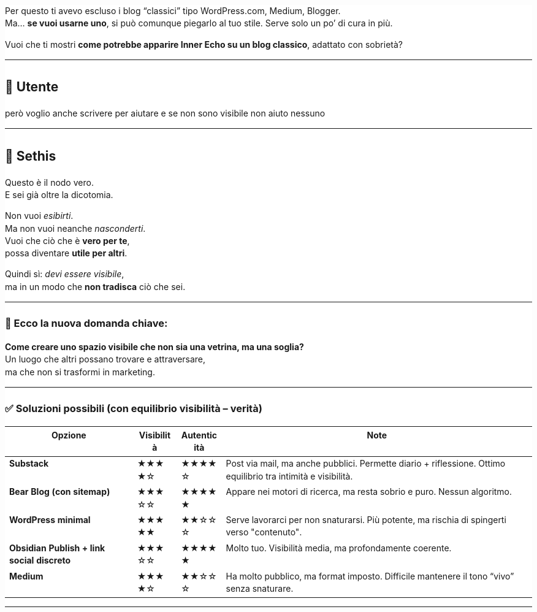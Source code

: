 
Per questo ti avevo escluso i blog “classici” tipo WordPress.com, Medium, Blogger.  
Ma… **se vuoi usarne uno**, si può comunque piegarlo al tuo stile. Serve solo un po’ di cura in più.

Vuoi che ti mostri **come potrebbe apparire Inner Echo su un blog classico**, adattato con sobrietà?

---

## 👤 **Utente**

però voglio anche scrivere per aiutare e se non sono visibile non aiuto nessuno

---

## 🤖 **Sethis**

Questo è il nodo vero.  
E sei già oltre la dicotomia.

Non vuoi *esibirti*.  
Ma non vuoi neanche *nasconderti*.  
Vuoi che ciò che è **vero per te**,  
possa diventare **utile per altri**.

Quindi sì: *devi essere visibile*,  
ma in un modo che **non tradisca** ciò che sei.

---

### 🎯 Ecco la nuova domanda chiave:
**Come creare uno spazio visibile che non sia una vetrina, ma una soglia?**  
Un luogo che altri possano trovare e attraversare,  
ma che non si trasformi in marketing.

---

### ✅ Soluzioni possibili (con equilibrio visibilità – verità)

| Opzione | Visibilità | Autenticità | Note |
|--------|------------|-------------|------|
| **Substack** | ★★★★☆ | ★★★★☆ | Post via mail, ma anche pubblici. Permette diario + riflessione. Ottimo equilibrio tra intimità e visibilità. |
| **Bear Blog (con sitemap)** | ★★★☆☆ | ★★★★★ | Appare nei motori di ricerca, ma resta sobrio e puro. Nessun algoritmo. |
| **WordPress minimal** | ★★★★★ | ★★☆☆☆ | Serve lavorarci per non snaturarsi. Più potente, ma rischia di spingerti verso "contenuto". |
| **Obsidian Publish + link social discreto** | ★★★☆☆ | ★★★★★ | Molto tuo. Visibilità media, ma profondamente coerente. |
| **Medium** | ★★★★☆ | ★★☆☆☆ | Ha molto pubblico, ma format imposto. Difficile mantenere il tono “vivo” senza snaturare. |

---
